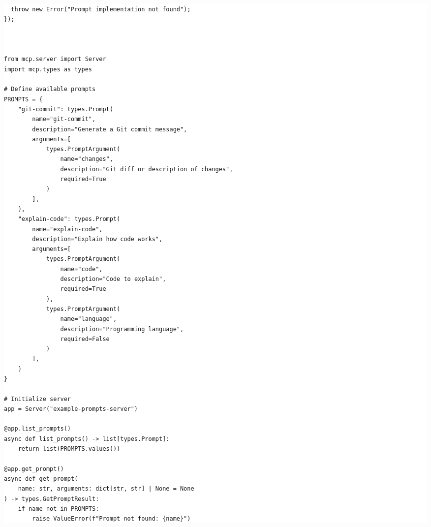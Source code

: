       throw new Error("Prompt implementation not found");
    });
    
    
    
    from mcp.server import Server
    import mcp.types as types
    
    # Define available prompts
    PROMPTS = {
        "git-commit": types.Prompt(
            name="git-commit",
            description="Generate a Git commit message",
            arguments=[
                types.PromptArgument(
                    name="changes",
                    description="Git diff or description of changes",
                    required=True
                )
            ],
        ),
        "explain-code": types.Prompt(
            name="explain-code",
            description="Explain how code works",
            arguments=[
                types.PromptArgument(
                    name="code",
                    description="Code to explain",
                    required=True
                ),
                types.PromptArgument(
                    name="language",
                    description="Programming language",
                    required=False
                )
            ],
        )
    }
    
    # Initialize server
    app = Server("example-prompts-server")
    
    @app.list_prompts()
    async def list_prompts() -> list[types.Prompt]:
        return list(PROMPTS.values())
    
    @app.get_prompt()
    async def get_prompt(
        name: str, arguments: dict[str, str] | None = None
    ) -> types.GetPromptResult:
        if name not in PROMPTS:
            raise ValueError(f"Prompt not found: {name}")
    